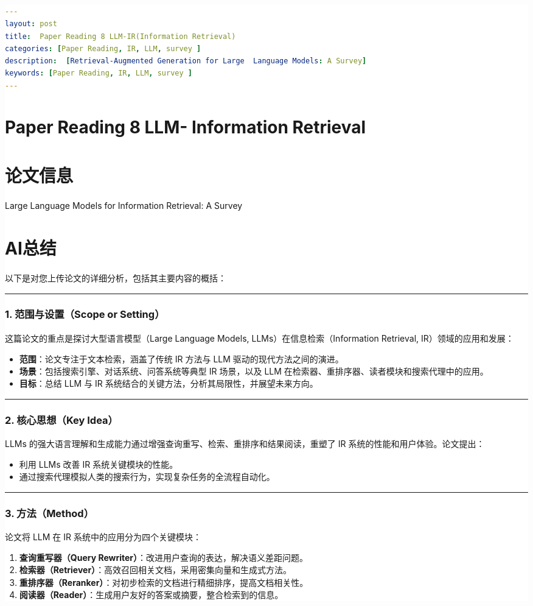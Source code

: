 ```yaml
---
layout: post
title:  Paper Reading 8 LLM-IR(Information Retrieval)
categories: [Paper Reading, IR, LLM, survey ] 
description:  [Retrieval-Augmented Generation for Large  Language Models: A Survey]
keywords: [Paper Reading, IR, LLM, survey ] 
---
```




# Paper Reading 8  LLM- Information Retrieval

# 论文信息

Large Language Models for Information  Retrieval: A Survey



# AI总结

以下是对您上传论文的详细分析，包括其主要内容的概括：

------

### **1. 范围与设置（Scope or Setting）**

这篇论文的重点是探讨大型语言模型（Large Language Models, LLMs）在信息检索（Information Retrieval, IR）领域的应用和发展：

- **范围**：论文专注于文本检索，涵盖了传统 IR 方法与 LLM 驱动的现代方法之间的演进。
- **场景**：包括搜索引擎、对话系统、问答系统等典型 IR 场景，以及 LLM 在检索器、重排序器、读者模块和搜索代理中的应用。
- **目标**：总结 LLM 与 IR 系统结合的关键方法，分析其局限性，并展望未来方向。

------

### **2. 核心思想（Key Idea）**

LLMs 的强大语言理解和生成能力通过增强查询重写、检索、重排序和结果阅读，重塑了 IR 系统的性能和用户体验。论文提出：

- 利用 LLMs 改善 IR 系统关键模块的性能。
- 通过搜索代理模拟人类的搜索行为，实现复杂任务的全流程自动化。

------

### **3. 方法（Method）**

论文将 LLM 在 IR 系统中的应用分为四个关键模块：

1. **查询重写器（Query Rewriter）**：改进用户查询的表达，解决语义差距问题。
2. **检索器（Retriever）**：高效召回相关文档，采用密集向量和生成式方法。
3. **重排序器（Reranker）**：对初步检索的文档进行精细排序，提高文档相关性。
4. **阅读器（Reader）**：生成用户友好的答案或摘要，整合检索到的信息。
